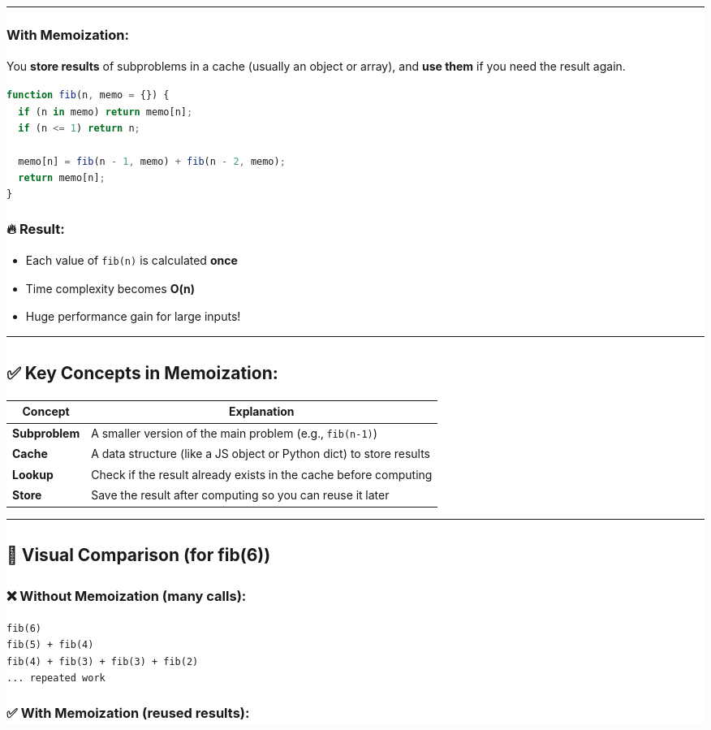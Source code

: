 
---

### With Memoization:

You **store results** of subproblems in a cache (usually an object or array), and **use them** if you need the result again.

```js
function fib(n, memo = {}) {
  if (n in memo) return memo[n];
  if (n <= 1) return n;

  memo[n] = fib(n - 1, memo) + fib(n - 2, memo);
  return memo[n];
}
```

### 🔥 Result:

- Each value of `fib(n)` is calculated **once**
    
- Time complexity becomes **O(n)**
    
- Huge performance gain for large inputs!
    

---

## ✅ Key Concepts in Memoization:

|Concept|Explanation|
|---|---|
|**Subproblem**|A smaller version of the main problem (e.g., `fib(n-1)`)|
|**Cache**|A data structure (like a JS object or Python dict) to store results|
|**Lookup**|Check if the result already exists in the cache before computing|
|**Store**|Save the result after computing so you can reuse it later|

---

## 🧮 Visual Comparison (for fib(6))

### ❌ Without Memoization (many calls):

```
fib(6)
fib(5) + fib(4)
fib(4) + fib(3) + fib(3) + fib(2)
... repeated work
```

### ✅ With Memoization (reused results):
